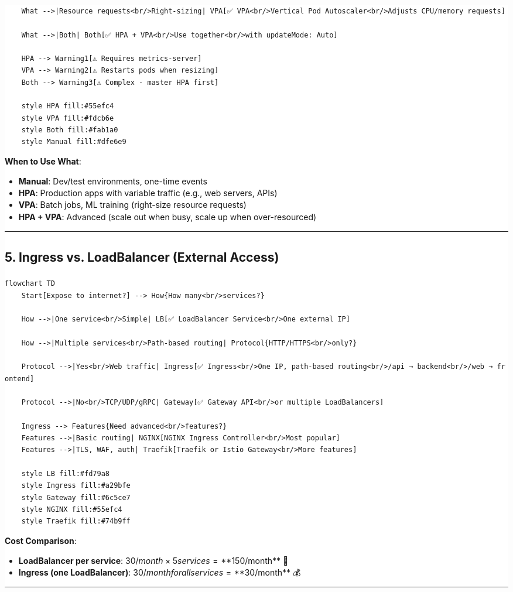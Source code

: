 ```mermaid
    What -->|Resource requests<br/>Right-sizing| VPA[✅ VPA<br/>Vertical Pod Autoscaler<br/>Adjusts CPU/memory requests]
    
    What -->|Both| Both[✅ HPA + VPA<br/>Use together<br/>with updateMode: Auto]
    
    HPA --> Warning1[⚠️ Requires metrics-server]
    VPA --> Warning2[⚠️ Restarts pods when resizing]
    Both --> Warning3[⚠️ Complex - master HPA first]
    
    style HPA fill:#55efc4
    style VPA fill:#fdcb6e
    style Both fill:#fab1a0
    style Manual fill:#dfe6e9
```

**When to Use What**:
- **Manual**: Dev/test environments, one-time events
- **HPA**: Production apps with variable traffic (e.g., web servers, APIs)
- **VPA**: Batch jobs, ML training (right-size resource requests)
- **HPA + VPA**: Advanced (scale out when busy, scale up when over-resourced)

---

## 5. Ingress vs. LoadBalancer (External Access)

```mermaid
flowchart TD
    Start[Expose to internet?] --> How{How many<br/>services?}
    
    How -->|One service<br/>Simple| LB[✅ LoadBalancer Service<br/>One external IP]
    
    How -->|Multiple services<br/>Path-based routing| Protocol{HTTP/HTTPS<br/>only?}
    
    Protocol -->|Yes<br/>Web traffic| Ingress[✅ Ingress<br/>One IP, path-based routing<br/>/api → backend<br/>/web → frontend]
    
    Protocol -->|No<br/>TCP/UDP/gRPC| Gateway[✅ Gateway API<br/>or multiple LoadBalancers]
    
    Ingress --> Features{Need advanced<br/>features?}
    Features -->|Basic routing| NGINX[NGINX Ingress Controller<br/>Most popular]
    Features -->|TLS, WAF, auth| Traefik[Traefik or Istio Gateway<br/>More features]
    
    style LB fill:#fd79a8
    style Ingress fill:#a29bfe
    style Gateway fill:#6c5ce7
    style NGINX fill:#55efc4
    style Traefik fill:#74b9ff
```

**Cost Comparison**:
- **LoadBalancer per service**: $30/month × 5 services = **$150/month** 💸
- **Ingress (one LoadBalancer)**: $30/month for all services = **$30/month** 💰

---